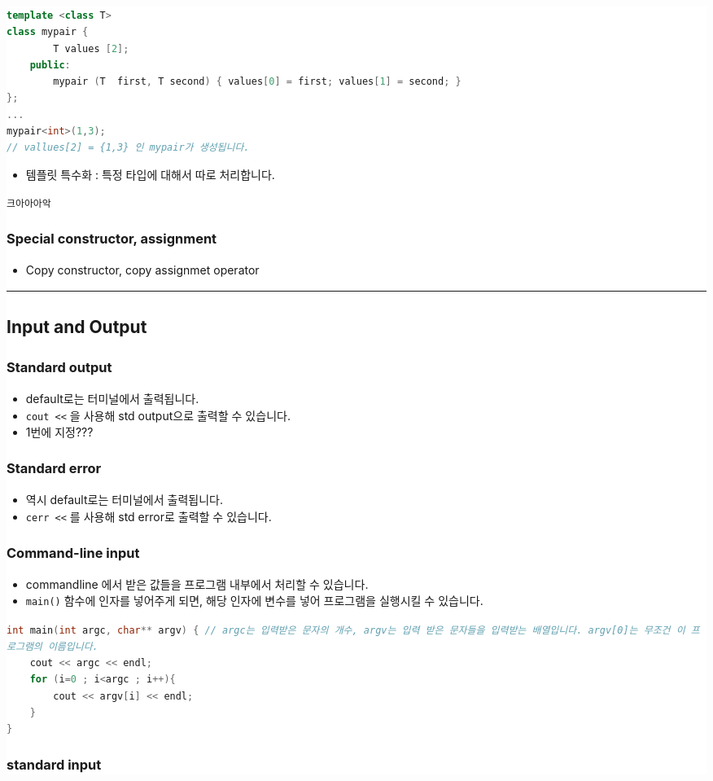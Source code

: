 ```cpp
template <class T>
class mypair {
		T values [2];
	public:
		mypair (T  first, T second) { values[0] = first; values[1] = second; }
};
...
mypair<int>(1,3);
// vallues[2] = {1,3} 인 mypair가 생성됩니다.
```

- 템플릿 특수화 : 특정 타입에 대해서 따로 처리합니다.

```cpp
크아아아악
```

### Special constructor, assignment

- Copy constructor, copy assignmet operator

---

## Input and Output

### Standard output

- default로는 터미널에서 출력됩니다.
- `cout <<` 을 사용해 std output으로 출력할 수 있습니다.
- 1번에 지정???

### Standard error

- 역시 default로는 터미널에서 출력됩니다.
- `cerr <<` 를 사용해 std error로 출력할 수 있습니다.

### Command-line input

- commandline 에서 받은 값들을 프로그램 내부에서 처리할 수 있습니다.
- `main()` 함수에 인자를 넣어주게 되면, 해당 인자에 변수를 넣어 프로그램을 실행시킬 수 있습니다.

```cpp
int main(int argc, char** argv) { // argc는 입력받은 문자의 개수, argv는 입력 받은 문자들을 입력받는 배열입니다. argv[0]는 무조건 이 프로그램의 이름입니다.
	cout << argc << endl;
	for (i=0 ; i<argc ; i++){
		cout << argv[i] << endl;
	}
}
```

### standard input
